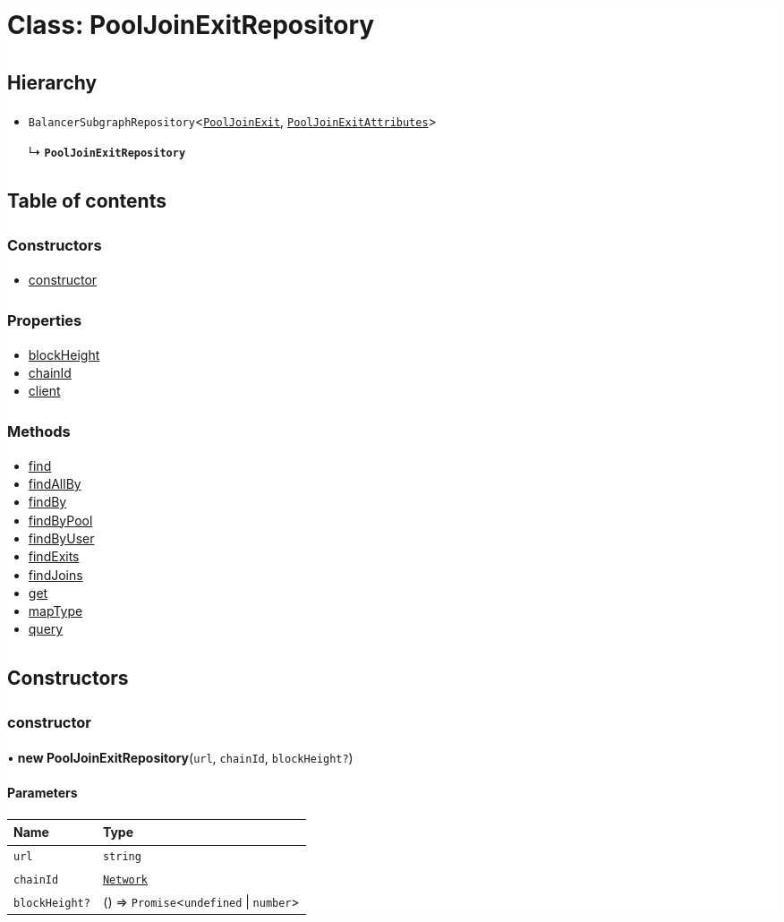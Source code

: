 # Class: PoolJoinExitRepository

## Hierarchy

- `BalancerSubgraphRepository`<[`PoolJoinExit`](../interfaces/PoolJoinExit.md), [`PoolJoinExitAttributes`](../enums/PoolJoinExitAttributes.md)\>

  ↳ **`PoolJoinExitRepository`**

## Table of contents

### Constructors

- [constructor](PoolJoinExitRepository.md#constructor)

### Properties

- [blockHeight](PoolJoinExitRepository.md#blockheight)
- [chainId](PoolJoinExitRepository.md#chainid)
- [client](PoolJoinExitRepository.md#client)

### Methods

- [find](PoolJoinExitRepository.md#find)
- [findAllBy](PoolJoinExitRepository.md#findallby)
- [findBy](PoolJoinExitRepository.md#findby)
- [findByPool](PoolJoinExitRepository.md#findbypool)
- [findByUser](PoolJoinExitRepository.md#findbyuser)
- [findExits](PoolJoinExitRepository.md#findexits)
- [findJoins](PoolJoinExitRepository.md#findjoins)
- [get](PoolJoinExitRepository.md#get)
- [mapType](PoolJoinExitRepository.md#maptype)
- [query](PoolJoinExitRepository.md#query)

## Constructors

### constructor

• **new PoolJoinExitRepository**(`url`, `chainId`, `blockHeight?`)

#### Parameters

| Name | Type |
| :------ | :------ |
| `url` | `string` |
| `chainId` | [`Network`](../enums/Network.md) |
| `blockHeight?` | () => `Promise`<`undefined` \| `number`\> |
